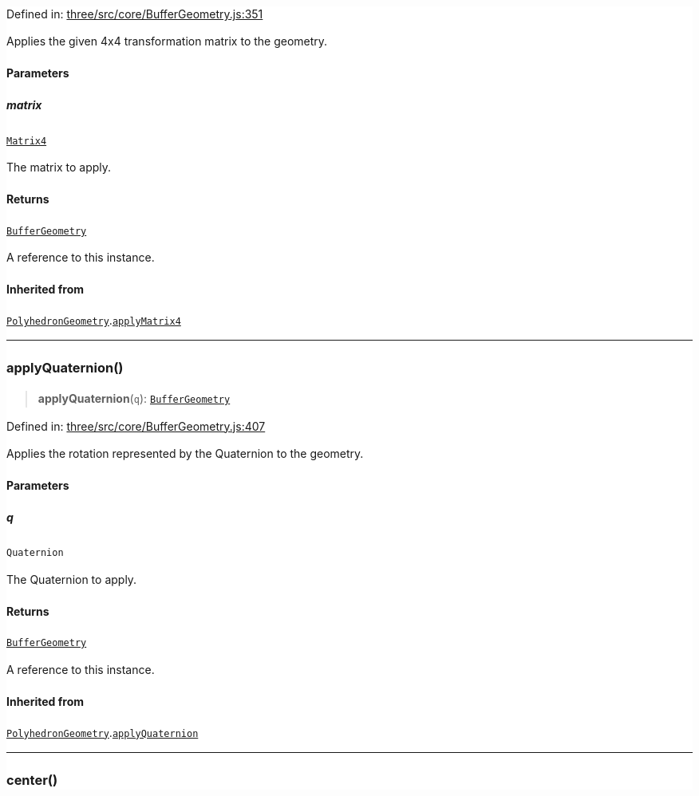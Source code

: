 Defined in: [three/src/core/BufferGeometry.js:351](https://github.com/DefinitelyMaybe/three-i18n/blob/fa57b79433d1c349ffb23a78727299c8d4190136/three/src/core/BufferGeometry.js#L351)

Applies the given 4x4 transformation matrix to the geometry.

#### Parameters

##### matrix

[`Matrix4`](/reference/three/classes/matrix4/)

The matrix to apply.

#### Returns

[`BufferGeometry`](/reference/three/classes/buffergeometry/)

A reference to this instance.

#### Inherited from

[`PolyhedronGeometry`](/reference/three/classes/polyhedrongeometry/).[`applyMatrix4`](/reference/three/classes/polyhedrongeometry/#applymatrix4)

***

### applyQuaternion()

> **applyQuaternion**(`q`): [`BufferGeometry`](/reference/three/classes/buffergeometry/)

Defined in: [three/src/core/BufferGeometry.js:407](https://github.com/DefinitelyMaybe/three-i18n/blob/fa57b79433d1c349ffb23a78727299c8d4190136/three/src/core/BufferGeometry.js#L407)

Applies the rotation represented by the Quaternion to the geometry.

#### Parameters

##### q

`Quaternion`

The Quaternion to apply.

#### Returns

[`BufferGeometry`](/reference/three/classes/buffergeometry/)

A reference to this instance.

#### Inherited from

[`PolyhedronGeometry`](/reference/three/classes/polyhedrongeometry/).[`applyQuaternion`](/reference/three/classes/polyhedrongeometry/#applyquaternion)

***

### center()
